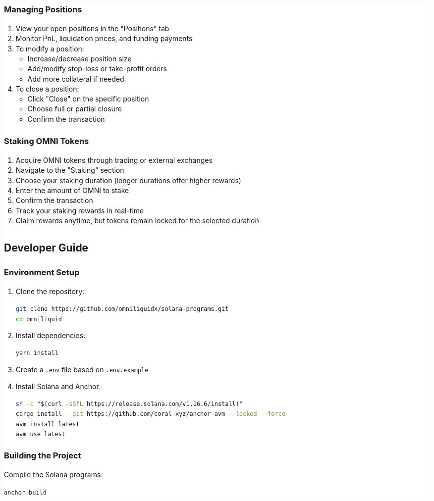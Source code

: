 ### Managing Positions

1. View your open positions in the "Positions" tab
2. Monitor PnL, liquidation prices, and funding payments
3. To modify a position:
   - Increase/decrease position size
   - Add/modify stop-loss or take-profit orders
   - Add more collateral if needed
4. To close a position:
   - Click "Close" on the specific position
   - Choose full or partial closure
   - Confirm the transaction

### Staking OMNI Tokens

1. Acquire OMNI tokens through trading or external exchanges
2. Navigate to the "Staking" section
3. Choose your staking duration (longer durations offer higher rewards)
4. Enter the amount of OMNI to stake
5. Confirm the transaction
6. Track your staking rewards in real-time
7. Claim rewards anytime, but tokens remain locked for the selected duration

## Developer Guide

### Environment Setup

1. Clone the repository:
   ```bash
   git clone https://github.com/omniliquidx/solana-programs.git
   cd omniliquid
   ```

2. Install dependencies:
   ```bash
   yarn install
   ```

3. Create a `.env` file based on `.env.example`

4. Install Solana and Anchor:
   ```bash
   sh -c "$(curl -sSfL https://release.solana.com/v1.16.6/install)"
   cargo install --git https://github.com/coral-xyz/anchor avm --locked --force
   avm install latest
   avm use latest
   ```

### Building the Project

Compile the Solana programs:
```bash
anchor build
```
